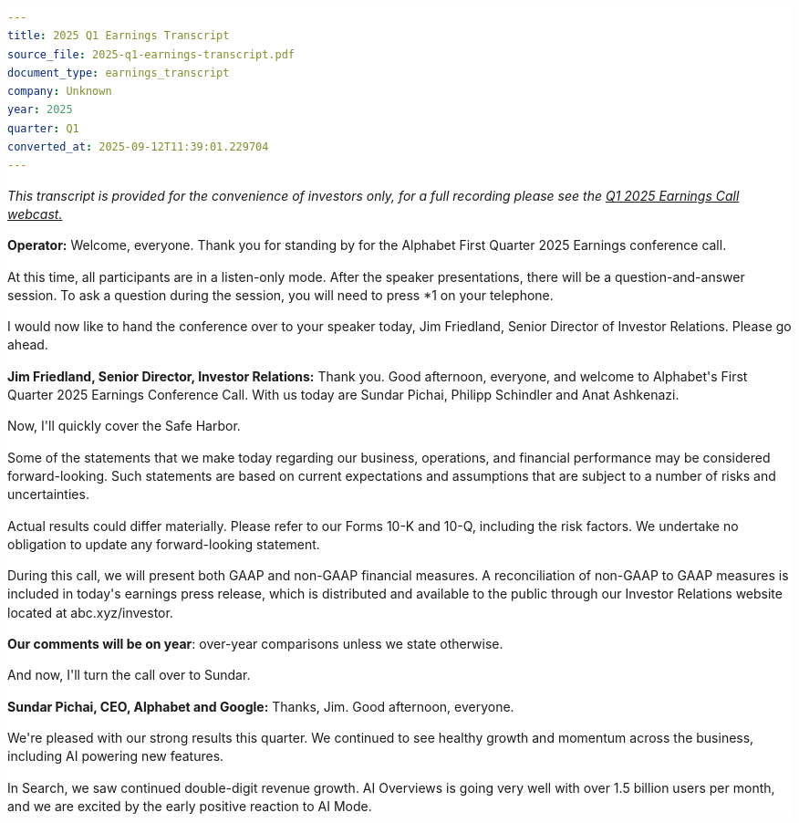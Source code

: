 ```yaml
---
title: 2025 Q1 Earnings Transcript
source_file: 2025-q1-earnings-transcript.pdf
document_type: earnings_transcript
company: Unknown
year: 2025
quarter: Q1
converted_at: 2025-09-12T11:39:01.229704
---
```


_This transcript is provided for the convenience of investors only, for a full recording please see_
_the_ _[Q1 2025 Earnings Call webcast.](https://abc.xyz/2025-q1-earnings-call/)_

**Operator:** Welcome, everyone. Thank you for standing by for the Alphabet First Quarter 2025
Earnings conference call.

At this time, all participants are in a listen-only mode. After the speaker presentations, there will
be a question-and-answer session. To ask a question during the session, you will need to press
*1 on your telephone.

I would now like to hand the conference over to your speaker today, Jim Friedland, Senior
Director of Investor Relations. Please go ahead.

**Jim Friedland, Senior Director, Investor Relations:** Thank you. Good afternoon, everyone,
and welcome to Alphabet's First Quarter 2025 Earnings Conference Call. With us today are
Sundar Pichai, Philipp Schindler and Anat Ashkenazi.

Now, I'll quickly cover the Safe Harbor.

Some of the statements that we make today regarding our business, operations, and financial
performance may be considered forward-looking. Such statements are based on current
expectations and assumptions that are subject to a number of risks and uncertainties.

Actual results could differ materially. Please refer to our Forms 10-K and 10-Q, including the risk
factors. We undertake no obligation to update any forward-looking statement.

During this call, we will present both GAAP and non-GAAP financial measures. A reconciliation
of non-GAAP to GAAP measures is included in today's earnings press release, which is
distributed and available to the public through our Investor Relations website located at
abc.xyz/investor.


**Our comments will be on year**: over-year comparisons unless we state otherwise.

And now, I'll turn the call over to Sundar.

**Sundar Pichai, CEO, Alphabet and Google:** Thanks, Jim. Good afternoon, everyone.

We're pleased with our strong results this quarter. We continued to see healthy growth and
momentum across the business, including AI powering new features.

In Search, we saw continued double-digit revenue growth. AI Overviews is going very well with
over 1.5 billion users per month, and we are excited by the early positive reaction to AI Mode.

